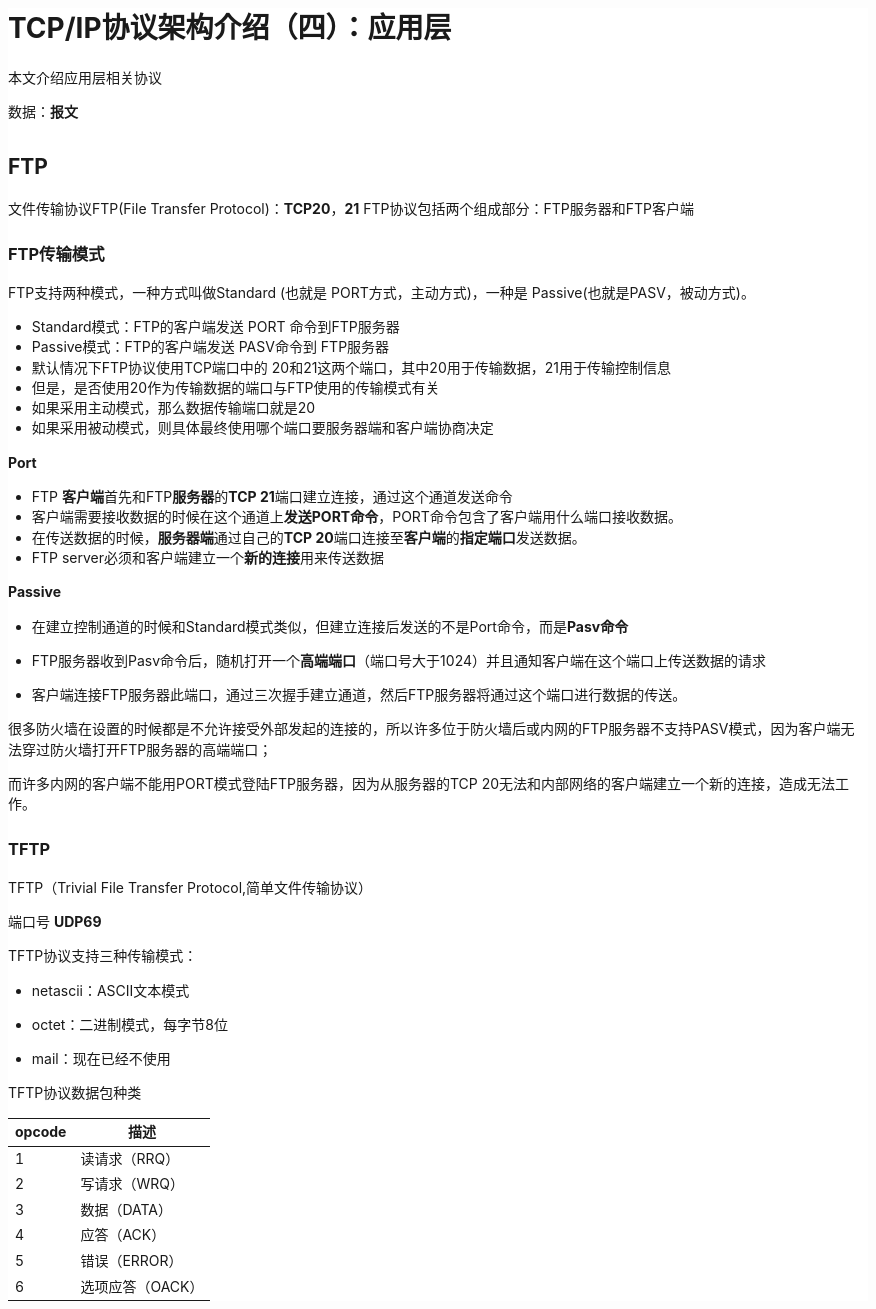 # TCP/IP协议架构介绍（四）：应用层
本文介绍应用层相关协议




数据：**报文**

## FTP
文件传输协议FTP(File Transfer Protocol)：**TCP20**，**21**
FTP协议包括两个组成部分：FTP服务器和FTP客户端
### FTP传输模式
FTP支持两种模式，一种方式叫做Standard (也就是 PORT方式，主动方式)，一种是 Passive(也就是PASV，被动方式)。 
* Standard模式：FTP的客户端发送 PORT 命令到FTP服务器
* Passive模式：FTP的客户端发送 PASV命令到 FTP服务器
* 默认情况下FTP协议使用TCP端口中的 20和21这两个端口，其中20用于传输数据，21用于传输控制信息
* 但是，是否使用20作为传输数据的端口与FTP使用的传输模式有关
* 如果采用主动模式，那么数据传输端口就是20
* 如果采用被动模式，则具体最终使用哪个端口要服务器端和客户端协商决定

**Port**

* FTP **客户端**首先和FTP**服务器**的**TCP 21**端口建立连接，通过这个通道发送命令
* 客户端需要接收数据的时候在这个通道上**发送PORT命令**，PORT命令包含了客户端用什么端口接收数据。
* 在传送数据的时候，**服务器端**通过自己的**TCP 20**端口连接至**客户端**的**指定端口**发送数据。 
* FTP server必须和客户端建立一个**新的连接**用来传送数据


**Passive**

* 在建立控制通道的时候和Standard模式类似，但建立连接后发送的不是Port命令，而是**Pasv命令**

* FTP服务器收到Pasv命令后，随机打开一个**高端端口**（端口号大于1024）并且通知客户端在这个端口上传送数据的请求

* 客户端连接FTP服务器此端口，通过三次握手建立通道，然后FTP服务器将通过这个端口进行数据的传送。  

很多防火墙在设置的时候都是不允许接受外部发起的连接的，所以许多位于防火墙后或内网的FTP服务器不支持PASV模式，因为客户端无法穿过防火墙打开FTP服务器的高端端口；

而许多内网的客户端不能用PORT模式登陆FTP服务器，因为从服务器的TCP 20无法和内部网络的客户端建立一个新的连接，造成无法工作。

### TFTP

TFTP（Trivial File Transfer Protocol,简单文件传输协议）

端口号 **UDP69**

TFTP协议支持三种传输模式：

* netascii：ASCII文本模式

* octet：二进制模式，每字节8位

* mail：现在已经不使用

TFTP协议数据包种类

| opcode | 描述             |
| ------ | ---------------- |
| 1      | 读请求（RRQ）    |
| 2      | 写请求（WRQ）    |
| 3      | 数据（DATA）     |
| 4      | 应答（ACK）      |
| 5      | 错误（ERROR）    |
| 6      | 选项应答（OACK） |
